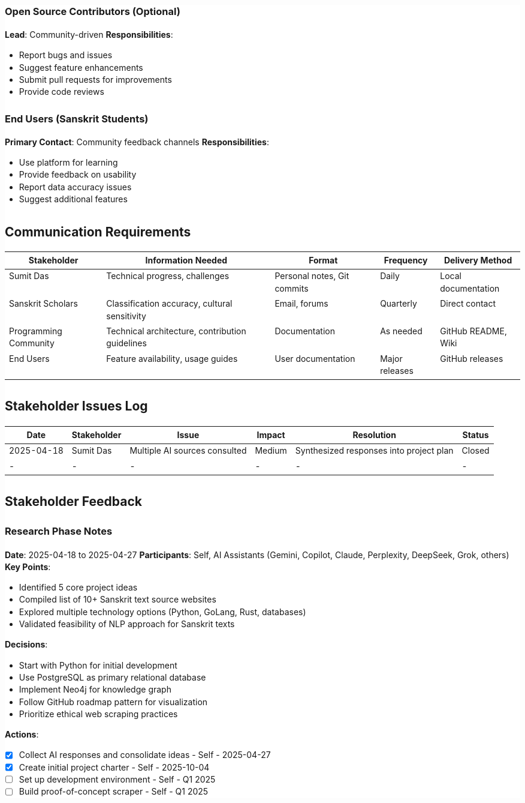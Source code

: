 ### Open Source Contributors (Optional)
**Lead**: Community-driven
**Responsibilities**:
- Report bugs and issues
- Suggest feature enhancements
- Submit pull requests for improvements
- Provide code reviews

### End Users (Sanskrit Students)
**Primary Contact**: Community feedback channels
**Responsibilities**:
- Use platform for learning
- Provide feedback on usability
- Report data accuracy issues
- Suggest additional features

## Communication Requirements

| Stakeholder | Information Needed | Format | Frequency | Delivery Method |
|-------------|-------------------|--------|-----------|----------------|
| Sumit Das | Technical progress, challenges | Personal notes, Git commits | Daily | Local documentation |
| Sanskrit Scholars | Classification accuracy, cultural sensitivity | Email, forums | Quarterly | Direct contact |
| Programming Community | Technical architecture, contribution guidelines | Documentation | As needed | GitHub README, Wiki |
| End Users | Feature availability, usage guides | User documentation | Major releases | GitHub releases |

## Stakeholder Issues Log

| Date | Stakeholder | Issue | Impact | Resolution | Status |
|------|-------------|-------|--------|------------|--------|
| 2025-04-18 | Sumit Das | Multiple AI sources consulted | Medium | Synthesized responses into project plan | Closed |
| - | - | - | - | - | - |

## Stakeholder Feedback

### Research Phase Notes
**Date**: 2025-04-18 to 2025-04-27
**Participants**: Self, AI Assistants (Gemini, Copilot, Claude, Perplexity, DeepSeek, Grok, others)
**Key Points**:
- Identified 5 core project ideas
- Compiled list of 10+ Sanskrit text source websites
- Explored multiple technology options (Python, GoLang, Rust, databases)
- Validated feasibility of NLP approach for Sanskrit texts

**Decisions**:
- Start with Python for initial development
- Use PostgreSQL as primary relational database
- Implement Neo4j for knowledge graph
- Follow GitHub roadmap pattern for visualization
- Prioritize ethical web scraping practices

**Actions**:
- [x] Collect AI responses and consolidate ideas - Self - 2025-04-27
- [x] Create initial project charter - Self - 2025-10-04
- [ ] Set up development environment - Self - Q1 2025
- [ ] Build proof-of-concept scraper - Self - Q1 2025
